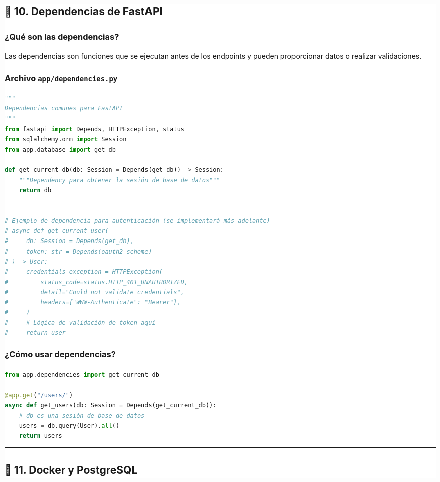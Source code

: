 
## 🔧 **10. Dependencias de FastAPI**

### **¿Qué son las dependencias?**

Las dependencias son funciones que se ejecutan antes de los endpoints y pueden proporcionar datos o realizar validaciones.

### **Archivo `app/dependencies.py`**

```python
"""
Dependencias comunes para FastAPI
"""
from fastapi import Depends, HTTPException, status
from sqlalchemy.orm import Session
from app.database import get_db

def get_current_db(db: Session = Depends(get_db)) -> Session:
    """Dependency para obtener la sesión de base de datos"""
    return db


# Ejemplo de dependencia para autenticación (se implementará más adelante)
# async def get_current_user(
#     db: Session = Depends(get_db),
#     token: str = Depends(oauth2_scheme)
# ) -> User:
#     credentials_exception = HTTPException(
#         status_code=status.HTTP_401_UNAUTHORIZED,
#         detail="Could not validate credentials",
#         headers={"WWW-Authenticate": "Bearer"},
#     )
#     # Lógica de validación de token aquí
#     return user
```

### **¿Cómo usar dependencias?**

```python
from app.dependencies import get_current_db

@app.get("/users/")
async def get_users(db: Session = Depends(get_current_db)):
    # db es una sesión de base de datos
    users = db.query(User).all()
    return users
```

---

## 🐳 **11. Docker y PostgreSQL**
